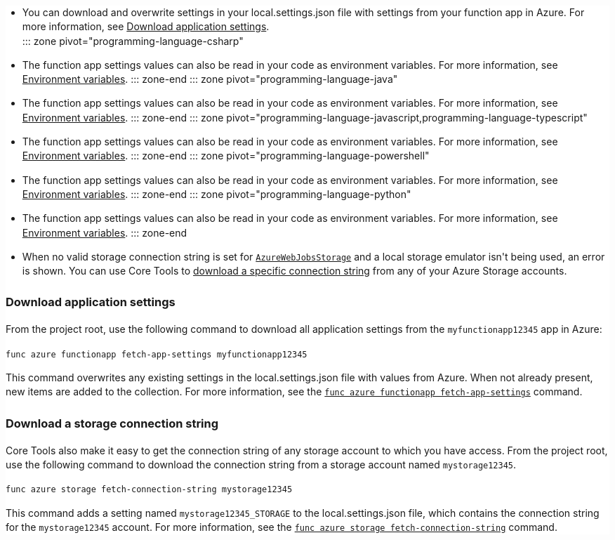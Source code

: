 + You can download and overwrite settings in your local.settings.json file with settings from your function app in Azure. For more information, see [Download application settings](#download-application-settings).   
::: zone pivot="programming-language-csharp"
+ The function app settings values can also be read in your code as environment variables. For more information, see [Environment variables](functions-dotnet-class-library.md#environment-variables).
::: zone-end
::: zone pivot="programming-language-java"
+ The function app settings values can also be read in your code as environment variables. For more information, see [Environment variables](functions-reference-java.md#environment-variables).
::: zone-end
::: zone pivot="programming-language-javascript,programming-language-typescript"
+ The function app settings values can also be read in your code as environment variables. For more information, see [Environment variables](functions-reference-node.md#environment-variables).
::: zone-end
::: zone pivot="programming-language-powershell"
+ The function app settings values can also be read in your code as environment variables. For more information, see [Environment variables](functions-reference-powershell.md#environment-variables).
::: zone-end
::: zone pivot="programming-language-python"
+ The function app settings values can also be read in your code as environment variables. For more information, see [Environment variables](functions-reference-python.md#environment-variables).
::: zone-end

+ When no valid storage connection string is set for [`AzureWebJobsStorage`](functions-app-settings.md#azurewebjobsstorage) and a local storage emulator isn't being used, an error is shown. You can use Core Tools to [download a specific connection string](#download-a-storage-connection-string) from any of your Azure Storage accounts.

### Download application settings

From the project root, use the following command to download all application settings from the `myfunctionapp12345` app in Azure:

```command
func azure functionapp fetch-app-settings myfunctionapp12345
```

This command overwrites any existing settings in the local.settings.json file with values from Azure. When not already present, new items are added to the collection. For more information, see the [`func azure functionapp fetch-app-settings`](functions-core-tools-reference.md#func-azure-functionapp-fetch-app-settings) command.

### Download a storage connection string

Core Tools also make it easy to get the connection string of any storage account to which you have access. From the project root, use the following command to download the connection string from a storage account named `mystorage12345`.   

```command
func azure storage fetch-connection-string mystorage12345
```

This command adds a setting named `mystorage12345_STORAGE` to the local.settings.json file, which contains the connection string for the `mystorage12345` account. For more information, see the [`func azure storage fetch-connection-string`](functions-core-tools-reference.md#func-azure-storage-fetch-connection-string) command. 
